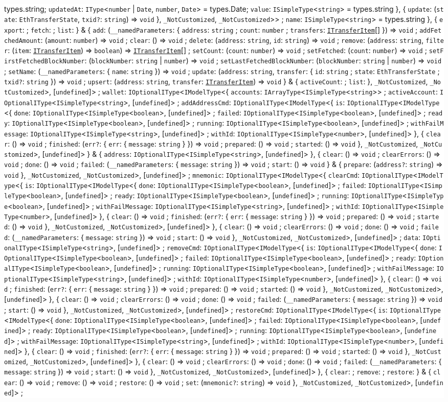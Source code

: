 types.string; `updatedAt`: `IType`<`number` \| `Date`, `number`, `Date`\> = types.Date; `value`: `ISimpleType`<`string`\> = types.string }, { `update`: (`state`: `EthTransferState`, `txid?`: `string`) => `void`  }, `_NotCustomized`, `_NotCustomized`\>\> ; `name`: `ISimpleType`<`string`\> = types.string }, { `export`:  ; `fetch`:  ; `list`:   } & { `add`: (`__namedParameters`: { `address`: `string` ; `count`: `number` ; `transfers`: [`ITransferItem`](interfaces/ITransferItem)[]  }) => `void` ; `addFetchedAmount`: (`amount`: `number`) => `void` ; `clear`: () => `void` ; `delete`: (`address`: `string`, `id`: `string`) => `void` ; `remove`: (`address`: `string`, `filter`: (`item`: [`ITransferItem`](interfaces/ITransferItem)) => `boolean`) => [`ITransferItem`](interfaces/ITransferItem)[] ; `setCount`: (`count`: `number`) => `void` ; `setFetched`: (`count`: `number`) => `void` ; `setFirstFetchedBlockNumber`: (`blockNumber`: `string` \| `number`) => `void` ; `setLastFetchedBlockNumber`: (`blockNumber`: `string` \| `number`) => `void` ; `setName`: (`__namedParameters`: { `name`: `string`  }) => `void` ; `update`: (`address`: `string`, `transfer`: { `id`: `string` ; `state`: `EthTransferState` ; `txid?`: `string`  }) => `void` ; `upsert`: (`address`: `string`, `transfer`: [`ITransferItem`](interfaces/ITransferItem)) => `void`  } & { `activeCount`:  ; `list`:   }, `_NotCustomized`, `_NotCustomized`\>, [`undefined`]\> ; `wallet`: `IOptionalIType`<`IModelType`<{ `accounts`: `IArrayType`<`ISimpleType`<`string`\>\> ; `activeAccount`: `IOptionalIType`<`ISimpleType`<`string`\>, [`undefined`]\> ; `addAddressCmd`: `IOptionalIType`<`IModelType`<{ `is`: `IOptionalIType`<`IModelType`<{ `done`: `IOptionalIType`<`ISimpleType`<`boolean`\>, [`undefined`]\> ; `failed`: `IOptionalIType`<`ISimpleType`<`boolean`\>, [`undefined`]\> ; `ready`: `IOptionalIType`<`ISimpleType`<`boolean`\>, [`undefined`]\> ; `running`: `IOptionalIType`<`ISimpleType`<`boolean`\>, [`undefined`]\> ; `withFailMessage`: `IOptionalIType`<`ISimpleType`<`string`\>, [`undefined`]\> ; `withId`: `IOptionalIType`<`ISimpleType`<`number`\>, [`undefined`]\>  }, { `clear`: () => `void` ; `finished`: (`err?`: { `err`: { `message`: `string`  }  }) => `void` ; `prepared`: () => `void` ; `started`: () => `void`  }, `_NotCustomized`, `_NotCustomized`\>, [`undefined`]\>  } & { `address`: `IOptionalIType`<`ISimpleType`<`string`\>, [`undefined`]\>  }, { `clear`: () => `void` ; `clearErrors`: () => `void` ; `done`: () => `void` ; `failed`: (`__namedParameters`: { `message`: `string`  }) => `void` ; `start`: () => `void`  } & { `prepare`: (`address?`: `string`) => `void`  }, `_NotCustomized`, `_NotCustomized`\>, [`undefined`]\> ; `mnemonic`: `IOptionalIType`<`IModelType`<{ `clearCmd`: `IOptionalIType`<`IModelType`<{ `is`: `IOptionalIType`<`IModelType`<{ `done`: `IOptionalIType`<`ISimpleType`<`boolean`\>, [`undefined`]\> ; `failed`: `IOptionalIType`<`ISimpleType`<`boolean`\>, [`undefined`]\> ; `ready`: `IOptionalIType`<`ISimpleType`<`boolean`\>, [`undefined`]\> ; `running`: `IOptionalIType`<`ISimpleType`<`boolean`\>, [`undefined`]\> ; `withFailMessage`: `IOptionalIType`<`ISimpleType`<`string`\>, [`undefined`]\> ; `withId`: `IOptionalIType`<`ISimpleType`<`number`\>, [`undefined`]\>  }, { `clear`: () => `void` ; `finished`: (`err?`: { `err`: { `message`: `string`  }  }) => `void` ; `prepared`: () => `void` ; `started`: () => `void`  }, `_NotCustomized`, `_NotCustomized`\>, [`undefined`]\>  }, { `clear`: () => `void` ; `clearErrors`: () => `void` ; `done`: () => `void` ; `failed`: (`__namedParameters`: { `message`: `string`  }) => `void` ; `start`: () => `void`  }, `_NotCustomized`, `_NotCustomized`\>, [`undefined`]\> ; `data`: `IOptionalIType`<`ISimpleType`<`string`\>, [`undefined`]\> ; `removeCmd`: `IOptionalIType`<`IModelType`<{ `is`: `IOptionalIType`<`IModelType`<{ `done`: `IOptionalIType`<`ISimpleType`<`boolean`\>, [`undefined`]\> ; `failed`: `IOptionalIType`<`ISimpleType`<`boolean`\>, [`undefined`]\> ; `ready`: `IOptionalIType`<`ISimpleType`<`boolean`\>, [`undefined`]\> ; `running`: `IOptionalIType`<`ISimpleType`<`boolean`\>, [`undefined`]\> ; `withFailMessage`: `IOptionalIType`<`ISimpleType`<`string`\>, [`undefined`]\> ; `withId`: `IOptionalIType`<`ISimpleType`<`number`\>, [`undefined`]\>  }, { `clear`: () => `void` ; `finished`: (`err?`: { `err`: { `message`: `string`  }  }) => `void` ; `prepared`: () => `void` ; `started`: () => `void`  }, `_NotCustomized`, `_NotCustomized`\>, [`undefined`]\>  }, { `clear`: () => `void` ; `clearErrors`: () => `void` ; `done`: () => `void` ; `failed`: (`__namedParameters`: { `message`: `string`  }) => `void` ; `start`: () => `void`  }, `_NotCustomized`, `_NotCustomized`\>, [`undefined`]\> ; `restoreCmd`: `IOptionalIType`<`IModelType`<{ `is`: `IOptionalIType`<`IModelType`<{ `done`: `IOptionalIType`<`ISimpleType`<`boolean`\>, [`undefined`]\> ; `failed`: `IOptionalIType`<`ISimpleType`<`boolean`\>, [`undefined`]\> ; `ready`: `IOptionalIType`<`ISimpleType`<`boolean`\>, [`undefined`]\> ; `running`: `IOptionalIType`<`ISimpleType`<`boolean`\>, [`undefined`]\> ; `withFailMessage`: `IOptionalIType`<`ISimpleType`<`string`\>, [`undefined`]\> ; `withId`: `IOptionalIType`<`ISimpleType`<`number`\>, [`undefined`]\>  }, { `clear`: () => `void` ; `finished`: (`err?`: { `err`: { `message`: `string`  }  }) => `void` ; `prepared`: () => `void` ; `started`: () => `void`  }, `_NotCustomized`, `_NotCustomized`\>, [`undefined`]\>  }, { `clear`: () => `void` ; `clearErrors`: () => `void` ; `done`: () => `void` ; `failed`: (`__namedParameters`: { `message`: `string`  }) => `void` ; `start`: () => `void`  }, `_NotCustomized`, `_NotCustomized`\>, [`undefined`]\>  }, { `clear`:  ; `remove`:  ; `restore`:   } & { `clear`: () => `void` ; `remove`: () => `void` ; `restore`: () => `void` ; `set`: (`mnemonic?`: `string`) => `void`  }, `_NotCustomized`, `_NotCustomized`\>, [`undefined`]\> ;